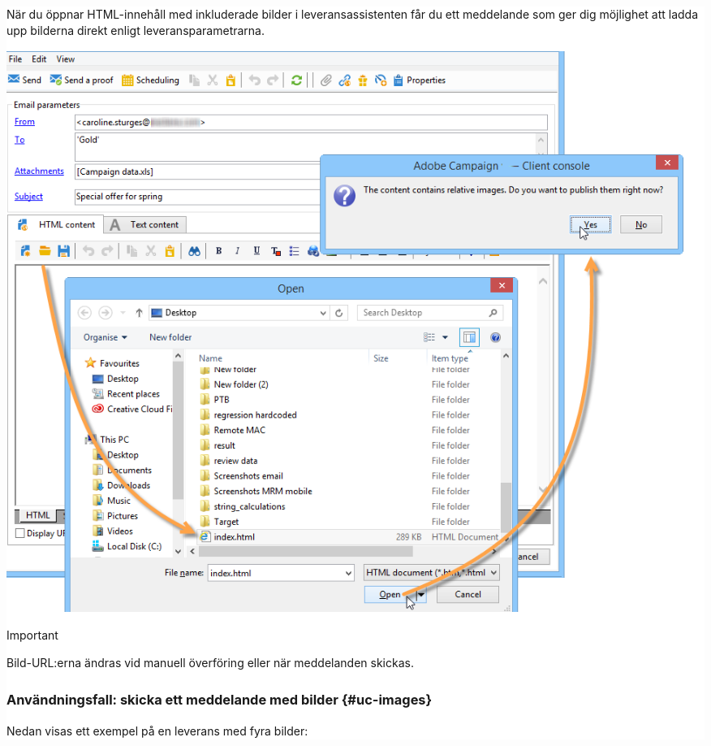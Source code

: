 När du öppnar HTML-innehåll med inkluderade bilder i leveransassistenten får du ett meddelande som ger dig möjlighet att ladda upp bilderna direkt enligt leveransparametrarna.

![](assets/s_ncs_user_email_del_img_local.png)

>[!IMPORTANT]
>
> Bild-URL:erna ändras vid manuell överföring eller när meddelanden skickas.
> 

### Användningsfall: skicka ett meddelande med bilder {#uc-images}

Nedan visas ett exempel på en leverans med fyra bilder:
